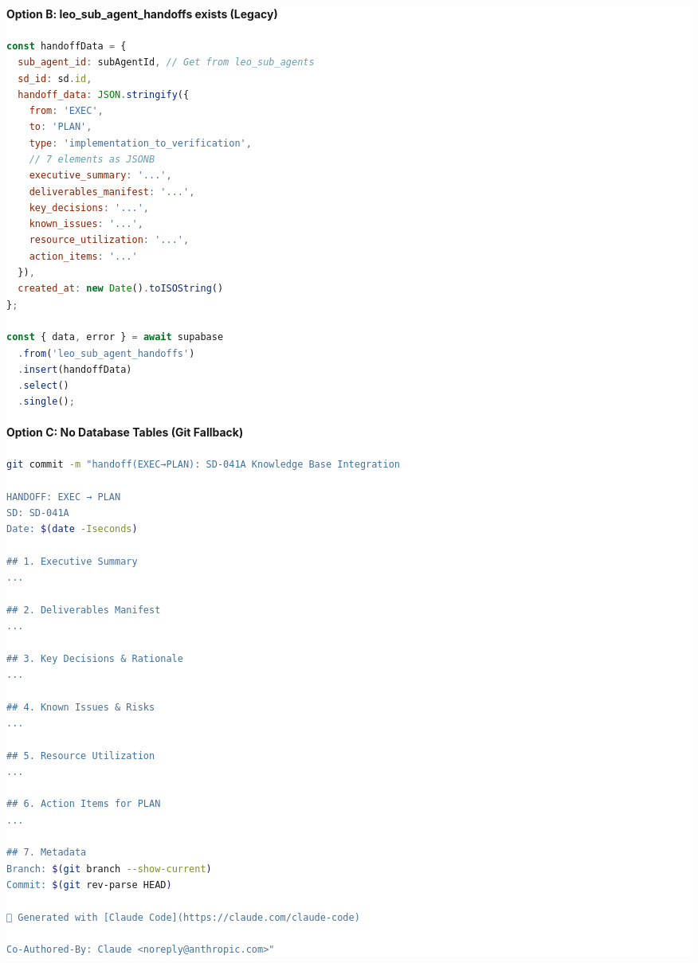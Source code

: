 #### Option B: leo_sub_agent_handoffs exists (Legacy)
```javascript
const handoffData = {
  sub_agent_id: subAgentId, // Get from leo_sub_agents
  sd_id: sd.id,
  handoff_data: JSON.stringify({
    from: 'EXEC',
    to: 'PLAN',
    type: 'implementation_to_verification',
    // 7 elements as JSONB
    executive_summary: '...',
    deliverables_manifest: '...',
    key_decisions: '...',
    known_issues: '...',
    resource_utilization: '...',
    action_items: '...'
  }),
  created_at: new Date().toISOString()
};

const { data, error } = await supabase
  .from('leo_sub_agent_handoffs')
  .insert(handoffData)
  .select()
  .single();
```

#### Option C: No Database Tables (Git Fallback)
```bash
git commit -m "handoff(EXEC→PLAN): SD-041A Knowledge Base Integration

HANDOFF: EXEC → PLAN
SD: SD-041A
Date: $(date -Iseconds)

## 1. Executive Summary
...

## 2. Deliverables Manifest
...

## 3. Key Decisions & Rationale
...

## 4. Known Issues & Risks
...

## 5. Resource Utilization
...

## 6. Action Items for PLAN
...

## 7. Metadata
Branch: $(git branch --show-current)
Commit: $(git rev-parse HEAD)

🤖 Generated with [Claude Code](https://claude.com/claude-code)

Co-Authored-By: Claude <noreply@anthropic.com>"
```
